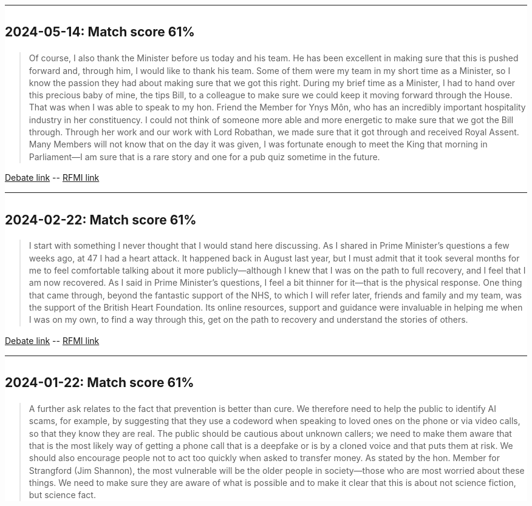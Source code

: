 
---



## 2024-05-14: Match score 61%

>Of course, I also thank the Minister before us today and his team. He has been excellent in making sure that this is pushed forward and, through him, I would like to thank his team. Some of them were my team in my short time as a Minister, so I know the passion they had about making sure that we got this right. During my brief time as a Minister, I had to hand over this precious baby of mine, the tips Bill, to a colleague to make sure we could keep it moving forward through the House. That was when I was able to speak to my hon. Friend the Member for Ynys Môn, who has an incredibly  important hospitality industry in her constituency. I could not think of someone more able and more energetic to make sure that we got the Bill through. Through her work and our work with Lord Robathan, we made sure that it got through and received Royal Assent. Many Members will not know that on the day it was given, I was fortunate enough to meet the King that morning in Parliament—I am sure that is a rare story and one for a pub quiz sometime in the future.

[Debate link](https://www.theyworkforyou.com/debates/?id=2024-05-14c.181.2)  --  [RFMI link](https://www.theyworkforyou.com/mp/25828/register)


---



## 2024-02-22: Match score 61%

>I start with something I never thought that I would stand here discussing. As I shared in Prime Minister’s questions a few weeks ago, at 47 I had a heart attack. It happened back in August last year, but I must admit that it took several months for me to feel comfortable talking about it more publicly—although I knew that I was on the path to full recovery, and I feel that I am now recovered. As I said in Prime Minister’s questions, I feel a bit thinner for it—that is the physical response. One thing that came through, beyond the fantastic support of the NHS, to which I will refer later, friends and family and my team, was the support of the British Heart Foundation. Its online resources, support and guidance were invaluable in helping me when I was on my own, to find a way through this, get on the path to recovery and understand the stories of others.

[Debate link](https://www.theyworkforyou.com/debates/?id=2024-02-22c.927.1)  --  [RFMI link](https://www.theyworkforyou.com/mp/25828/register)


---



## 2024-01-22: Match score 61%

>A further ask relates to the fact that prevention is better than cure. We therefore need to help the public to identify AI scams, for example, by suggesting that they use a codeword when speaking to loved ones on the phone or via video calls, so that they know they are real. The public should be cautious about unknown callers; we need to make them aware that that is the most likely way of getting a phone call that is a deepfake or is by a cloned voice and that puts them at risk. We should also encourage people not to act too quickly when asked to transfer money. As stated by the hon. Member for Strangford (Jim Shannon), the most vulnerable will be the older people in society—those who are most worried about these things. We need to make sure they are aware of what is possible and to make it clear that this is about not science fiction, but science fact.
